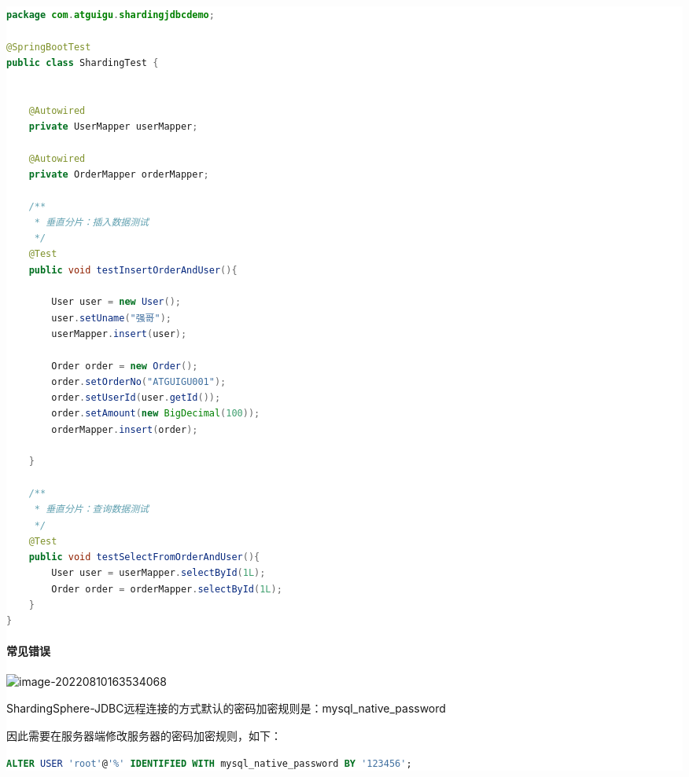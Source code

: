 ```java
package com.atguigu.shardingjdbcdemo;

@SpringBootTest
public class ShardingTest {


    @Autowired
    private UserMapper userMapper;

    @Autowired
    private OrderMapper orderMapper;

    /**
     * 垂直分片：插入数据测试
     */
    @Test
    public void testInsertOrderAndUser(){

        User user = new User();
        user.setUname("强哥");
        userMapper.insert(user);

        Order order = new Order();
        order.setOrderNo("ATGUIGU001");
        order.setUserId(user.getId());
        order.setAmount(new BigDecimal(100));
        orderMapper.insert(order);

    }

    /**
     * 垂直分片：查询数据测试
     */
    @Test
    public void testSelectFromOrderAndUser(){
        User user = userMapper.selectById(1L);
        Order order = orderMapper.selectById(1L);
    }
}
```



#### 常见错误

![image-20220810163534068](https://image.hyly.net/i/2025/09/27/ac23342721b530452260185633f5ecea-0.webp)

ShardingSphere-JDBC远程连接的方式默认的密码加密规则是：mysql_native_password

因此需要在服务器端修改服务器的密码加密规则，如下：

```sql
ALTER USER 'root'@'%' IDENTIFIED WITH mysql_native_password BY '123456';
```
